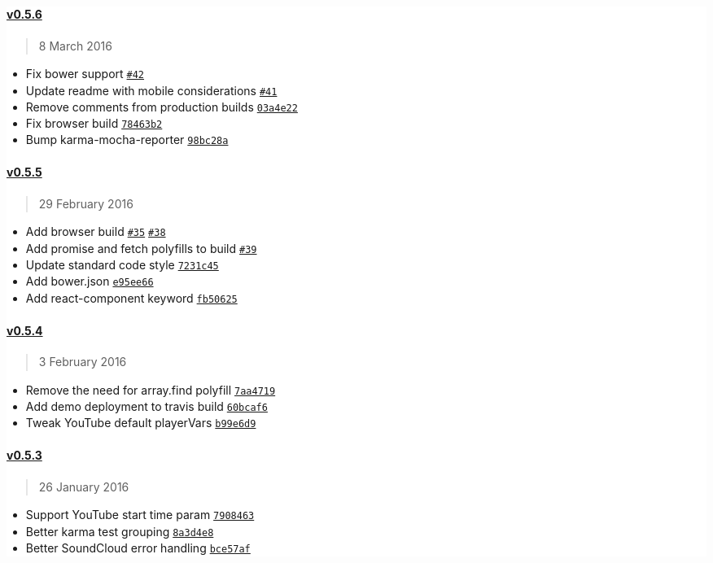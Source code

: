 #### [v0.5.6](https://github.com/nclong87/react-player/compare/v0.5.5...v0.5.6)

> 8 March 2016

- Fix bower support [`#42`](https://github.com/CookPete/react-player/issues/42)
- Update readme with mobile considerations [`#41`](https://github.com/CookPete/react-player/issues/41)
- Remove comments from production builds [`03a4e22`](https://github.com/nclong87/react-player/commit/03a4e22a80f8c64fdc31acc33829b88ac15c85d5)
- Fix browser build [`78463b2`](https://github.com/nclong87/react-player/commit/78463b2592a12eac990673a991aada66f86b1434)
- Bump karma-mocha-reporter [`98bc28a`](https://github.com/nclong87/react-player/commit/98bc28a9d9200f6ce0d4545abc352481701839cd)

#### [v0.5.5](https://github.com/nclong87/react-player/compare/v0.5.4...v0.5.5)

> 29 February 2016

- Add browser build [`#35`](https://github.com/CookPete/react-player/issues/35) [`#38`](https://github.com/CookPete/react-player/issues/38)
- Add promise and fetch polyfills to build [`#39`](https://github.com/CookPete/react-player/issues/39)
- Update standard code style [`7231c45`](https://github.com/nclong87/react-player/commit/7231c458fb0af80370f308d3d77aab71c226aac6)
- Add bower.json [`e95ee66`](https://github.com/nclong87/react-player/commit/e95ee66ffeeeb50bcf2e7666c1b90fa2676d6688)
- Add react-component keyword [`fb50625`](https://github.com/nclong87/react-player/commit/fb506250f35efaa228f34d49ad67f2a0a1a36d44)

#### [v0.5.4](https://github.com/nclong87/react-player/compare/v0.5.3...v0.5.4)

> 3 February 2016

- Remove the need for array.find polyfill [`7aa4719`](https://github.com/nclong87/react-player/commit/7aa471943def19d9e9b0abab3cf1172cb1db1cb1)
- Add demo deployment to travis build [`60bcaf6`](https://github.com/nclong87/react-player/commit/60bcaf6aa7c0b100a514c495ff521a42cdfe1235)
- Tweak YouTube default playerVars [`b99e6d9`](https://github.com/nclong87/react-player/commit/b99e6d94e7534e7a8d8e434eaf4473b4ca480601)

#### [v0.5.3](https://github.com/nclong87/react-player/compare/v0.5.2...v0.5.3)

> 26 January 2016

- Support YouTube start time param [`7908463`](https://github.com/nclong87/react-player/commit/7908463d2dc1d3f59910432edd45460da152d426)
- Better karma test grouping [`8a3d4e8`](https://github.com/nclong87/react-player/commit/8a3d4e83944466945002634c84a1c1bfa5035fd9)
- Better SoundCloud error handling [`bce57af`](https://github.com/nclong87/react-player/commit/bce57af06f3296587f75dea7e5a87d4da2c8e6a9)
